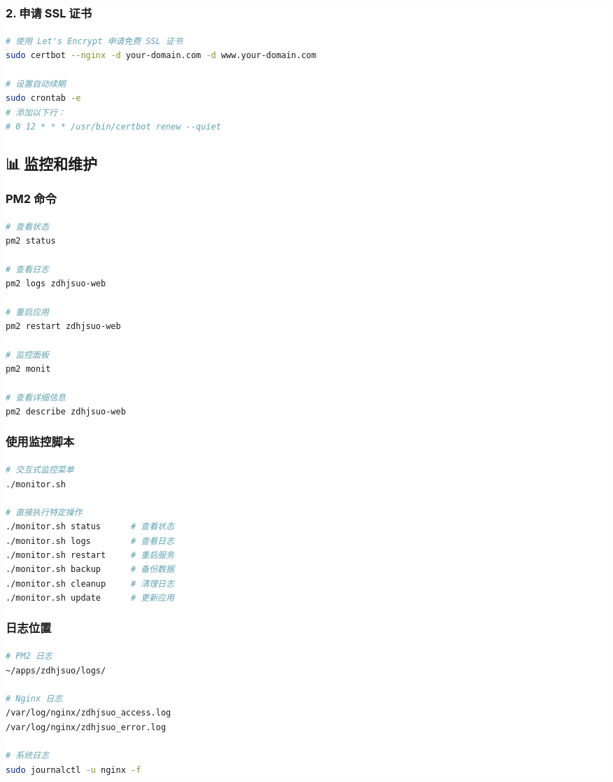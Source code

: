 ### 2. 申请 SSL 证书

```bash
# 使用 Let's Encrypt 申请免费 SSL 证书
sudo certbot --nginx -d your-domain.com -d www.your-domain.com

# 设置自动续期
sudo crontab -e
# 添加以下行：
# 0 12 * * * /usr/bin/certbot renew --quiet
```

## 📊 监控和维护

### PM2 命令

```bash
# 查看状态
pm2 status

# 查看日志
pm2 logs zdhjsuo-web

# 重启应用
pm2 restart zdhjsuo-web

# 监控面板
pm2 monit

# 查看详细信息
pm2 describe zdhjsuo-web
```

### 使用监控脚本

```bash
# 交互式监控菜单
./monitor.sh

# 直接执行特定操作
./monitor.sh status      # 查看状态
./monitor.sh logs        # 查看日志
./monitor.sh restart     # 重启服务
./monitor.sh backup      # 备份数据
./monitor.sh cleanup     # 清理日志
./monitor.sh update      # 更新应用
```

### 日志位置

```bash
# PM2 日志
~/apps/zdhjsuo/logs/

# Nginx 日志
/var/log/nginx/zdhjsuo_access.log
/var/log/nginx/zdhjsuo_error.log

# 系统日志
sudo journalctl -u nginx -f
```
